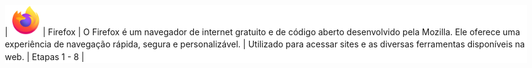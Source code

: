 | <img src="img/icones/firefox.svg" width="50" height="50"> | Firefox | O Firefox é um navegador de internet gratuito e de código aberto desenvolvido pela Mozilla. Ele oferece uma experiência de navegação rápida, segura e personalizável. | Utilizado para acessar sites e as diversas ferramentas disponíveis na web. | Etapas 1 - 8 |